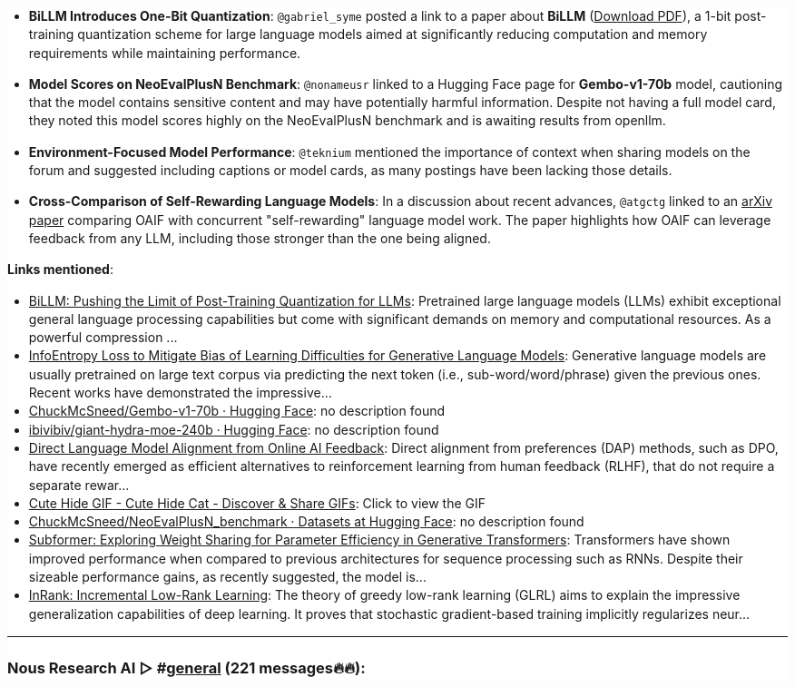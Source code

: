 - **BiLLM Introduces One-Bit Quantization**: `@gabriel_syme` posted a link to a paper about **BiLLM** ([Download PDF](/pdf/2402.04291.pdf)), a 1-bit post-training quantization scheme for large language models aimed at significantly reducing computation and memory requirements while maintaining performance.

- **Model Scores on NeoEvalPlusN Benchmark**: `@nonameusr` linked to a Hugging Face page for **Gembo-v1-70b** model, cautioning that the model contains sensitive content and may have potentially harmful information. Despite not having a full model card, they noted this model scores highly on the NeoEvalPlusN benchmark and is awaiting results from openllm.

- **Environment-Focused Model Performance**: `@teknium` mentioned the importance of context when sharing models on the forum and suggested including captions or model cards, as many postings have been lacking those details.

- **Cross-Comparison of Self-Rewarding Language Models**: In a discussion about recent advances, `@atgctg` linked to an [arXiv paper](https://arxiv.org/abs/2402.04792) comparing OAIF with concurrent "self-rewarding" language model work. The paper highlights how OAIF can leverage feedback from any LLM, including those stronger than the one being aligned.

**Links mentioned**:

- [BiLLM: Pushing the Limit of Post-Training Quantization for LLMs](https://arxiv.org/abs/2402.04291): Pretrained large language models (LLMs) exhibit exceptional general language processing capabilities but come with significant demands on memory and computational resources. As a powerful compression ...
- [InfoEntropy Loss to Mitigate Bias of Learning Difficulties for Generative Language Models](https://arxiv.org/abs/2310.19531): Generative language models are usually pretrained on large text corpus via predicting the next token (i.e., sub-word/word/phrase) given the previous ones. Recent works have demonstrated the impressive...
- [ChuckMcSneed/Gembo-v1-70b · Hugging Face](https://huggingface.co/ChuckMcSneed/Gembo-v1-70b): no description found
- [ibivibiv/giant-hydra-moe-240b · Hugging Face](https://huggingface.co/ibivibiv/giant-hydra-moe-240b): no description found
- [Direct Language Model Alignment from Online AI Feedback](https://arxiv.org/abs/2402.04792): Direct alignment from preferences (DAP) methods, such as DPO, have recently emerged as efficient alternatives to reinforcement learning from human feedback (RLHF), that do not require a separate rewar...
- [Cute Hide GIF - Cute Hide Cat - Discover &amp; Share GIFs](https://tenor.com/view/cute-hide-cat-scared-shy-gif-16121120): Click to view the GIF
- [ChuckMcSneed/NeoEvalPlusN_benchmark · Datasets at Hugging Face](https://huggingface.co/datasets/ChuckMcSneed/NeoEvalPlusN_benchmark): no description found
- [Subformer: Exploring Weight Sharing for Parameter Efficiency in Generative Transformers](https://arxiv.org/abs/2101.00234): Transformers have shown improved performance when compared to previous architectures for sequence processing such as RNNs. Despite their sizeable performance gains, as recently suggested, the model is...
- [InRank: Incremental Low-Rank Learning](https://arxiv.org/abs/2306.11250): The theory of greedy low-rank learning (GLRL) aims to explain the impressive generalization capabilities of deep learning. It proves that stochastic gradient-based training implicitly regularizes neur...

  

---


### Nous Research AI ▷ #[general](https://discord.com/channels/1053877538025386074/1149866623109439599/1204707990645506048) (221 messages🔥🔥): 
